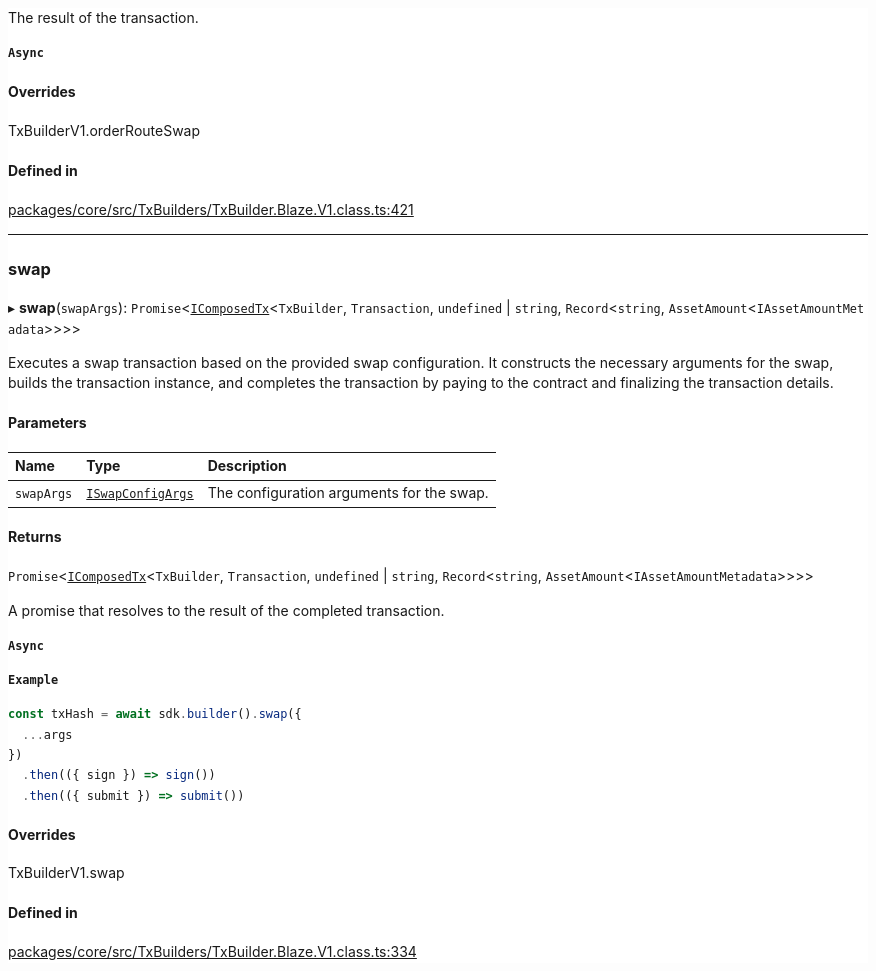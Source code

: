 The result of the transaction.

**`Async`**

#### Overrides

TxBuilderV1.orderRouteSwap

#### Defined in

[packages/core/src/TxBuilders/TxBuilder.Blaze.V1.class.ts:421](https://github.com/SundaeSwap-finance/sundae-sdk/blob/main/packages/core/src/TxBuilders/TxBuilder.Blaze.V1.class.ts#L421)

___

### swap

▸ **swap**(`swapArgs`): `Promise`\<[`IComposedTx`](../interfaces/Core.IComposedTx.md)\<`TxBuilder`, `Transaction`, `undefined` \| `string`, `Record`\<`string`, `AssetAmount`\<`IAssetAmountMetadata`\>\>\>\>

Executes a swap transaction based on the provided swap configuration.
It constructs the necessary arguments for the swap, builds the transaction instance,
and completes the transaction by paying to the contract and finalizing the transaction details.

#### Parameters

| Name | Type | Description |
| :------ | :------ | :------ |
| `swapArgs` | [`ISwapConfigArgs`](../interfaces/Core.ISwapConfigArgs.md) | The configuration arguments for the swap. |

#### Returns

`Promise`\<[`IComposedTx`](../interfaces/Core.IComposedTx.md)\<`TxBuilder`, `Transaction`, `undefined` \| `string`, `Record`\<`string`, `AssetAmount`\<`IAssetAmountMetadata`\>\>\>\>

A promise that resolves to the result of the completed transaction.

**`Async`**

**`Example`**

```ts
const txHash = await sdk.builder().swap({
  ...args
})
  .then(({ sign }) => sign())
  .then(({ submit }) => submit())
```

#### Overrides

TxBuilderV1.swap

#### Defined in

[packages/core/src/TxBuilders/TxBuilder.Blaze.V1.class.ts:334](https://github.com/SundaeSwap-finance/sundae-sdk/blob/main/packages/core/src/TxBuilders/TxBuilder.Blaze.V1.class.ts#L334)
